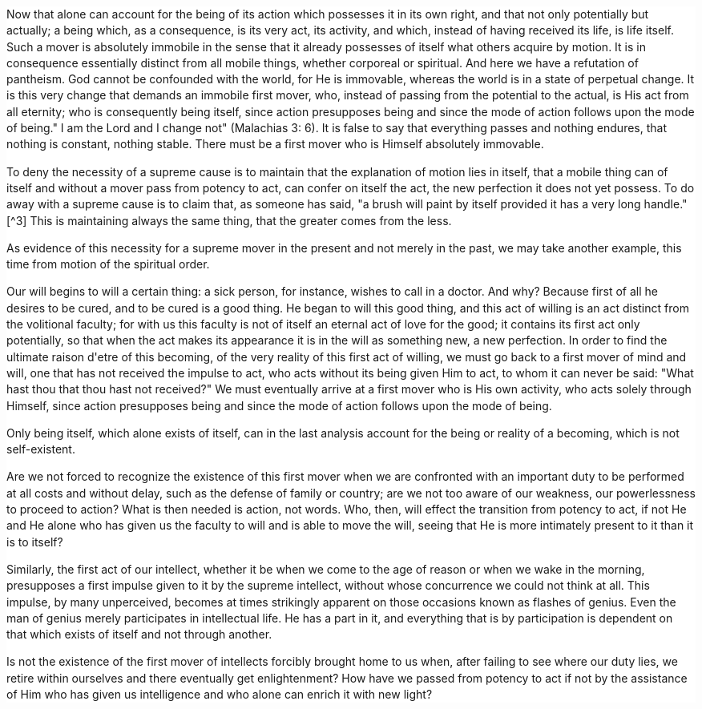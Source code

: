 Now that alone can account for the being of its action which possesses it in its own right, and that not only potentially but actually; a being which, as a consequence, is its very act, its activity, and which, instead of having received its life, is life itself. Such a mover is absolutely immobile in the sense that it already possesses of itself what others acquire by motion. It is in consequence essentially distinct from all mobile things, whether corporeal or spiritual. And here we have a refutation of pantheism. God cannot be confounded with the world, for He is immovable, whereas the world is in a state of perpetual change. It is this very change that demands an immobile first mover, who, instead of passing from the potential to the actual, is His act from all eternity; who is consequently being itself, since action presupposes being and since the mode of action follows upon the mode of being." I am the Lord and I change not" (Malachias 3: 6). It is false to say that everything passes and nothing endures, that nothing is constant, nothing stable. There must be a first mover who is Himself absolutely immovable.

To deny the necessity of a supreme cause is to maintain that the explanation of motion lies in itself, that a mobile thing can of itself and without a mover pass from potency to act, can confer on itself the act, the new perfection it does not yet possess. To do away with a supreme cause is to claim that, as someone has said, "a brush will paint by itself provided it has a very long handle." [^3] This is maintaining always the same thing, that the greater comes from the less.

As evidence of this necessity for a supreme mover in the present and not merely in the past, we may take another example, this time from motion of the spiritual order.

Our will begins to will a certain thing: a sick person, for instance, wishes to call in a doctor. And why? Because first of all he desires to be cured, and to be cured is a good thing. He began to will this good thing, and this act of willing is an act distinct from the volitional faculty; for with us this faculty is not of itself an eternal act of love for the good; it contains its first act only potentially, so that when the act makes its appearance it is in the will as something new, a new perfection. In order to find the ultimate raison d'etre of this becoming, of the very reality of this first act of willing, we must go back to a first mover of mind and will, one that has not received the impulse to act, who acts without its being given Him to act, to whom it can never be said: "What hast thou that thou hast not received?" We must eventually arrive at a first mover who is His own activity, who acts solely through Himself, since action presupposes being and since the mode of action follows upon the mode of being.

Only being itself, which alone exists of itself, can in the last analysis account for the being or reality of a becoming, which is not self-existent.

Are we not forced to recognize the existence of this first mover when we are confronted with an important duty to be performed at all costs and without delay, such as the defense of family or country; are we not too aware of our weakness, our powerlessness to proceed to action? What is then needed is action, not words. Who, then, will effect the transition from potency to act, if not He and He alone who has given us the faculty to will and is able to move the will, seeing that He is more intimately present to it than it is to itself?

Similarly, the first act of our intellect, whether it be when we come to the age of reason or when we wake in the morning, presupposes a first impulse given to it by the supreme intellect, without whose concurrence we could not think at all. This impulse, by many unperceived, becomes at times strikingly apparent on those occasions known as flashes of genius. Even the man of genius merely participates in intellectual life. He has a part in it, and everything that is by participation is dependent on that which exists of itself and not through another.

Is not the existence of the first mover of intellects forcibly brought home to us when, after failing to see where our duty lies, we retire within ourselves and there eventually get enlightenment? How have we passed from potency to act if not by the assistance of Him who has given us intelligence and who alone can enrich it with new light?

